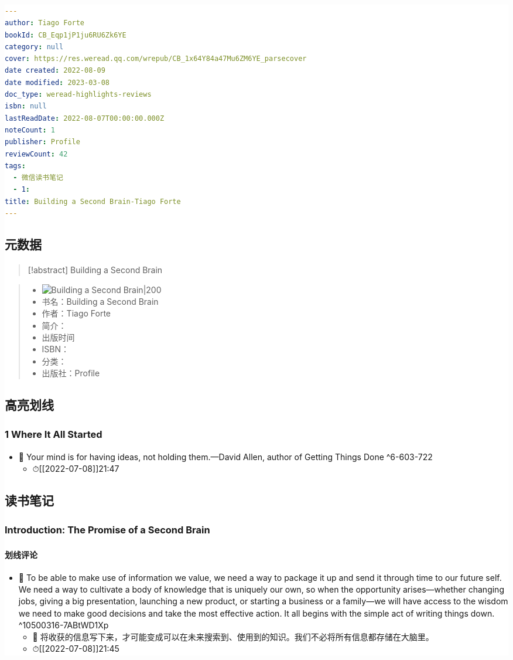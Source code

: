 ```yaml
---
author: Tiago Forte
bookId: CB_Eqp1jP1ju6RU6Zk6YE
category: null
cover: https://res.weread.qq.com/wrepub/CB_1x64Y84a47Mu6ZM6YE_parsecover
date created: 2022-08-09
date modified: 2023-03-08
doc_type: weread-highlights-reviews
isbn: null
lastReadDate: 2022-08-07T00:00:00.000Z
noteCount: 1
publisher: Profile
reviewCount: 42
tags:
  - 微信读书笔记
  - 1:
title: Building a Second Brain-Tiago Forte
---
```


## 元数据

>[!abstract] Building a Second Brain

> - ![Building a Second Brain|200](https://res.weread.qq.com/wrepub/CB_1x64Y84a47Mu6ZM6YE_parsecover)
> - 书名：Building a Second Brain
> - 作者：Tiago Forte
> - 简介：
> - 出版时间
> - ISBN：
> - 分类：
> - 出版社：Profile

## 高亮划线

### 1 Where It All Started

- 📌 Your mind is for having ideas, not holding them.—David Allen, author of Getting Things Done ^6-603-722
	- ⏱[[2022-07-08]]21:47

## 读书笔记

### Introduction: The Promise of a Second Brain

#### 划线评论

- 📌 To be able to make use of information we value, we need a way to package it up and send it through time to our future self. We need a way to cultivate a body of knowledge that is uniquely our own, so when the opportunity arises—whether changing jobs, giving a big presentation, launching a new product, or starting a business or a family—we will have access to the wisdom we need to make good decisions and take the most effective action. It all begins with the simple act of writing things down. ^10500316-7ABtWD1Xp
	- 💭 将收获的信息写下来，才可能变成可以在未来搜索到、使用到的知识。我们不必将所有信息都存储在大脑里。
	- ⏱[[2022-07-08]]21:45
